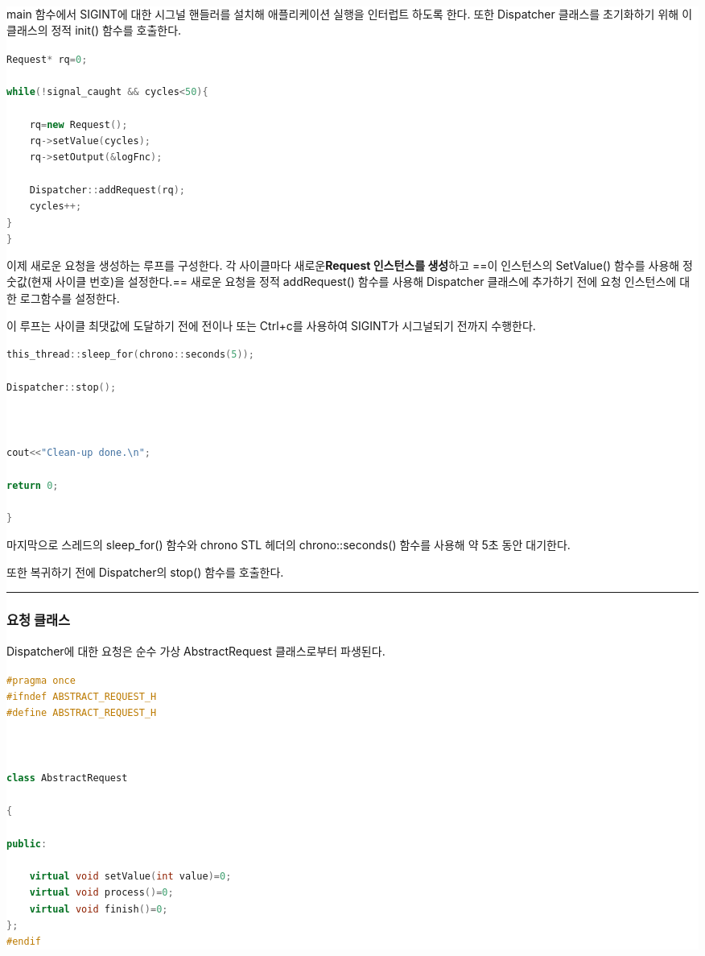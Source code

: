 
main 함수에서 SIGINT에 대한 시그널 핸들러를 설치해 애플리케이션 실행을 인터럽트 하도록 한다. 또한 Dispatcher 클래스를 초기화하기 위해 이 클래스의 정적 init() 함수를 호출한다.


``` c++
Request* rq=0;

while(!signal_caught && cycles<50){

    rq=new Request();
    rq->setValue(cycles);
    rq->setOutput(&logFnc);

    Dispatcher::addRequest(rq);
    cycles++;
}
}
```

이제 새로운 요청을 생성하는 루프를 구성한다. 각 사이클마다 새로운**Request 인스턴스를 생성**하고 ==이 인스턴스의 SetValue() 함수를 사용해 정숫값(현재 사이클 번호)을 설정한다.== 새로운 요청을 정적 addRequest() 함수를 사용해 Dispatcher 클래스에 추가하기 전에 요청 인스턴스에 대한 로그함수를 설정한다.


이 루프는 사이클 최댓값에 도달하기 전에 전이나 또는 Ctrl+c를 사용하여 SIGINT가 시그널되기 전까지 수행한다.

``` c++
this_thread::sleep_for(chrono::seconds(5));

Dispatcher::stop();

  

cout<<"Clean-up done.\n";

return 0;

}
```

마지막으로 스레드의 sleep_for() 함수와 chrono STL 헤더의 chrono::seconds() 함수를 사용해 약 5초 동안 대기한다.

또한 복귀하기 전에 Dispatcher의 stop() 함수를 호출한다.




---
### 요청 클래스


Dispatcher에 대한 요청은 순수 가상 AbstractRequest 클래스로부터 파생된다.

``` c++
#pragma once
#ifndef ABSTRACT_REQUEST_H
#define ABSTRACT_REQUEST_H

  

class AbstractRequest

{

public:

    virtual void setValue(int value)=0;
    virtual void process()=0;
    virtual void finish()=0;
};
#endif
```